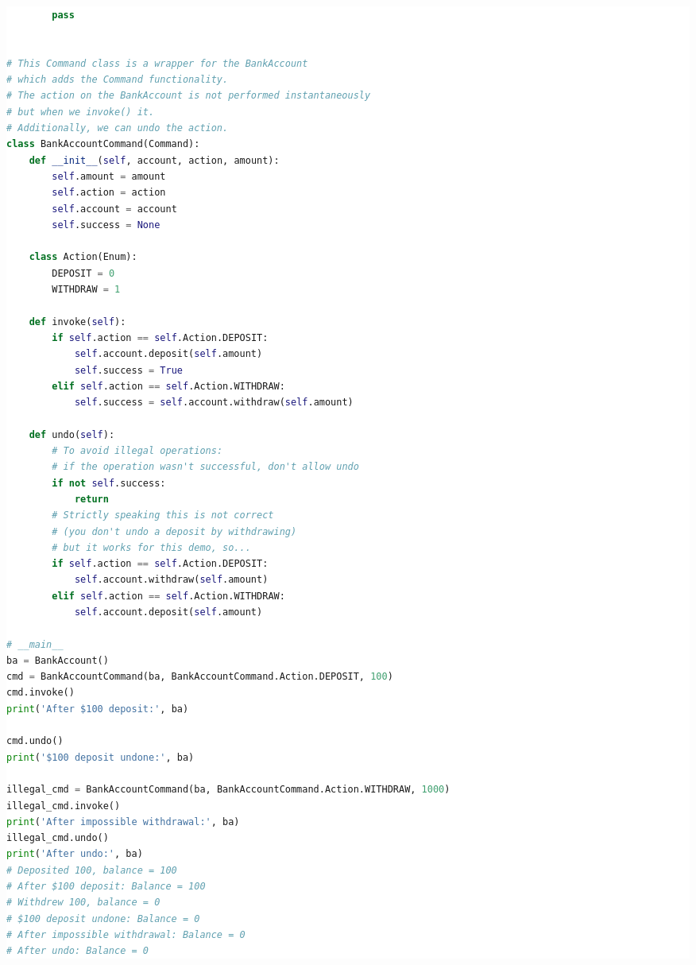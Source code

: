 ```python
        pass


# This Command class is a wrapper for the BankAccount
# which adds the Command functionality.
# The action on the BankAccount is not performed instantaneously
# but when we invoke() it.
# Additionally, we can undo the action.
class BankAccountCommand(Command):
    def __init__(self, account, action, amount):
        self.amount = amount
        self.action = action
        self.account = account
        self.success = None

    class Action(Enum):
        DEPOSIT = 0
        WITHDRAW = 1

    def invoke(self):
        if self.action == self.Action.DEPOSIT:
            self.account.deposit(self.amount)
            self.success = True
        elif self.action == self.Action.WITHDRAW:
            self.success = self.account.withdraw(self.amount)

    def undo(self):
        # To avoid illegal operations:
        # if the operation wasn't successful, don't allow undo
        if not self.success:
            return
        # Strictly speaking this is not correct
        # (you don't undo a deposit by withdrawing)
        # but it works for this demo, so...
        if self.action == self.Action.DEPOSIT:
            self.account.withdraw(self.amount)
        elif self.action == self.Action.WITHDRAW:
            self.account.deposit(self.amount)

# __main__
ba = BankAccount()
cmd = BankAccountCommand(ba, BankAccountCommand.Action.DEPOSIT, 100)
cmd.invoke()
print('After $100 deposit:', ba)

cmd.undo()
print('$100 deposit undone:', ba)

illegal_cmd = BankAccountCommand(ba, BankAccountCommand.Action.WITHDRAW, 1000)
illegal_cmd.invoke()
print('After impossible withdrawal:', ba)
illegal_cmd.undo()
print('After undo:', ba)
# Deposited 100, balance = 100
# After $100 deposit: Balance = 100
# Withdrew 100, balance = 0
# $100 deposit undone: Balance = 0
# After impossible withdrawal: Balance = 0
# After undo: Balance = 0
```
